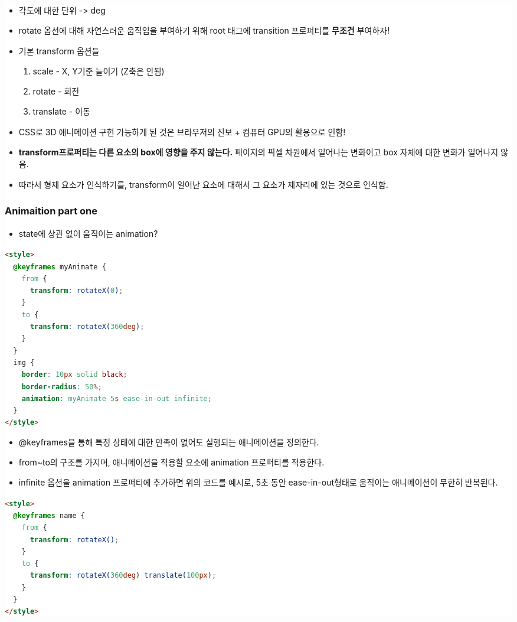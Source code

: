 - 각도에 대한 단위 -> deg

- rotate 옵션에 대해 자연스러운 움직임을 부여하기 위해 root 태그에 transition 프로퍼티를 **무조건** 부여하자!

- 기본 transform 옵션들

  1. scale - X, Y기준 늘이기 (Z축은 안됨)

  2. rotate - 회전

  3. translate - 이동

- CSS로 3D 애니메이션 구현 가능하게 된 것은 브라우저의 진보 + 컴퓨터 GPU의 활용으로 인함!

- **transform프로퍼티는 다른 요소의 box에 영향을 주지 않는다.** 페이지의 픽셀 차원에서 일어나는 변화이고 box 자체에 대한 변화가 일어나지 않음.

- 따라서 형제 요소가 인식하기를, transform이 일어난 요소에 대해서 그 요소가 제자리에 있는 것으로 인식함.

### Animaition part one

- state에 상관 없이 움직이는 animation?

```html
<style>
  @keyframes myAnimate {
    from {
      transform: rotateX(0);
    }
    to {
      transform: rotateX(360deg);
    }
  }
  img {
    border: 10px solid black;
    border-radius: 50%;
    animation: myAnimate 5s ease-in-out infinite;
  }
</style>
```

- @keyframes을 통해 특정 상태에 대한 만족이 없어도 실행되는 애니메이션을 정의한다.

- from~to의 구조를 가지며, 애니메이션을 적용할 요소에 animation 프로퍼티를 적용한다.

- infinite 옵션을 animation 프로퍼티에 추가하면 위의 코드를 예시로, 5초 동안 ease-in-out형태로 움직이는 애니메이션이 무한히 반복된다.

```html
<style>
  @keyframes name {
    from {
      transform: rotateX();
    }
    to {
      transform: rotateX(360deg) translate(100px);
    }
  }
</style>
```
